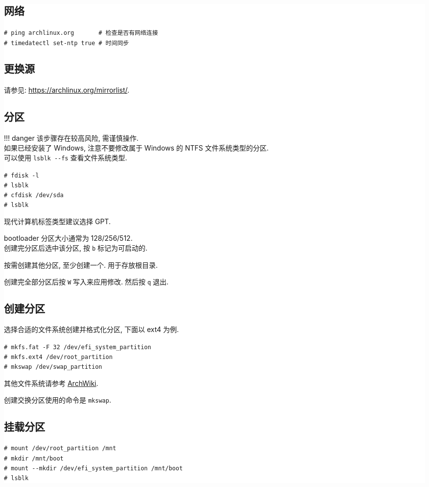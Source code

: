 ## 网络

```console
# ping archlinux.org       # 检查是否有网络连接
# timedatectl set-ntp true # 时间同步
```

## 更换源

请参见: <https://archlinux.org/mirrorlist/>.

## 分区

!!! danger
    该步骤存在较高风险, 需谨慎操作.  
    如果已经安装了 Windows, 注意不要修改属于 Windows 的 NTFS 文件系统类型的分区.  
    可以使用 `lsblk --fs` 查看文件系统类型.

```console
# fdisk -l
# lsblk
# cfdisk /dev/sda
# lsblk
```

现代计算机标签类型建议选择 GPT.

bootloader 分区大小通常为 128/256/512.  
创建完分区后选中该分区, 按 `b` 标记为可启动的.

按需创建其他分区, 至少创建一个. 用于存放根目录.

创建完全部分区后按 `W` 写入来应用修改. 然后按 `q` 退出.

## 创建分区

选择合适的文件系统创建并格式化分区, 下面以 ext4 为例.

```console
# mkfs.fat -F 32 /dev/efi_system_partition
# mkfs.ext4 /dev/root_partition
# mkswap /dev/swap_partition
```

其他文件系统请参考 [ArchWiki](https://wiki.archlinux.org/title/File_systems#Types_of_file_systems).

创建交换分区使用的命令是 `mkswap`.

## 挂载分区

```console
# mount /dev/root_partition /mnt
# mkdir /mnt/boot
# mount --mkdir /dev/efi_system_partition /mnt/boot
# lsblk
```
